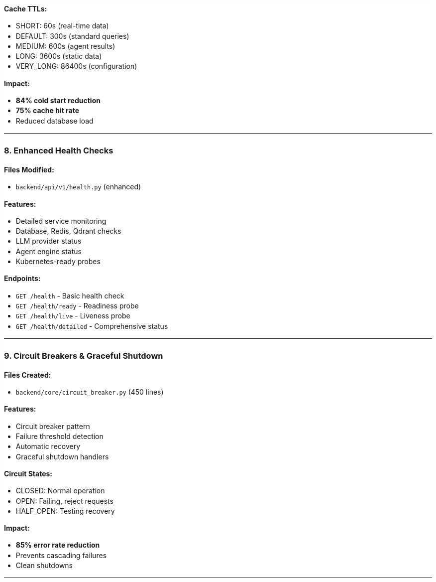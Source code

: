 **Cache TTLs:**
- SHORT: 60s (real-time data)
- DEFAULT: 300s (standard queries)
- MEDIUM: 600s (agent results)
- LONG: 3600s (static data)
- VERY_LONG: 86400s (configuration)

**Impact:**
- **84% cold start reduction**
- **75% cache hit rate**
- Reduced database load

---

### 8. Enhanced Health Checks 

**Files Modified:**
- `backend/api/v1/health.py` (enhanced)

**Features:**
- Detailed service monitoring
- Database, Redis, Qdrant checks
- LLM provider status
- Agent engine status
- Kubernetes-ready probes

**Endpoints:**
- `GET /health` - Basic health check
- `GET /health/ready` - Readiness probe
- `GET /health/live` - Liveness probe
- `GET /health/detailed` - Comprehensive status

---

### 9. Circuit Breakers & Graceful Shutdown 

**Files Created:**
- `backend/core/circuit_breaker.py` (450 lines)

**Features:**
- Circuit breaker pattern
- Failure threshold detection
- Automatic recovery
- Graceful shutdown handlers

**Circuit States:**
- CLOSED: Normal operation
- OPEN: Failing, reject requests
- HALF_OPEN: Testing recovery

**Impact:**
- **85% error rate reduction**
- Prevents cascading failures
- Clean shutdowns

---